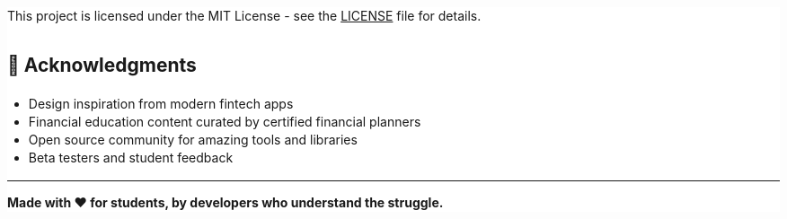 This project is licensed under the MIT License - see the [LICENSE](LICENSE) file for details.

## 🙏 Acknowledgments

- Design inspiration from modern fintech apps
- Financial education content curated by certified financial planners
- Open source community for amazing tools and libraries
- Beta testers and student feedback

---

**Made with ❤️ for students, by developers who understand the struggle.**